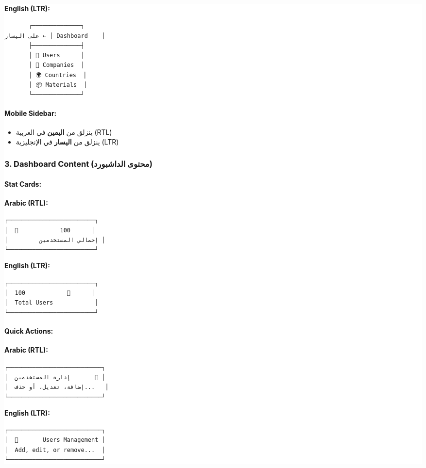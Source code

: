 **English (LTR):**

```
       ┌──────────────┐
على اليسار ← │ Dashboard    │
       ├──────────────┤
       │ 👤 Users      │
       │ 🏢 Companies  │
       │ 🌍 Countries  │
       │ 📦 Materials  │
       └──────────────┘
```

#### Mobile Sidebar:

- ينزلق من **اليمين** في العربية (RTL)
- ينزلق من **اليسار** في الإنجليزية (LTR)

### 3. **Dashboard Content (محتوى الداشبورد)**

#### Stat Cards:

**Arabic (RTL):**

```
┌─────────────────────────┐
│  🔵            100      │
│         إجمالي المستخدمين │
└─────────────────────────┘
```

**English (LTR):**

```
┌─────────────────────────┐
│  100            🔵      │
│  Total Users            │
└─────────────────────────┘
```

#### Quick Actions:

**Arabic (RTL):**

```
┌───────────────────────────┐
│  إدارة المستخدمين       👤 │
│  إضافة، تعديل، أو حذف...   │
└───────────────────────────┘
```

**English (LTR):**

```
┌───────────────────────────┐
│  👤       Users Management │
│  Add, edit, or remove...  │
└───────────────────────────┘
```

